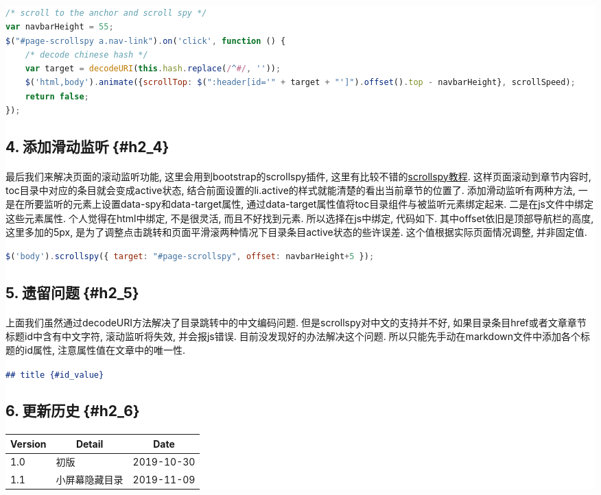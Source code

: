 ```javascript
/* scroll to the anchor and scroll spy */
var navbarHeight = 55;
$("#page-scrollspy a.nav-link").on('click', function () {
    /* decode chinese hash */
    var target = decodeURI(this.hash.replace(/^#/, ''));
    $('html,body').animate({scrollTop: $(":header[id='" + target + "']").offset().top - navbarHeight}, scrollSpeed);
    return false;
});
```

## 4. 添加滑动监听 {#h2_4}
最后我们来解决页面的滚动监听功能, 这里会用到bootstrap的scrollspy插件, 这里有比较不错的[scrollspy教程](https://www.runoob.com/bootstrap/bootstrap-scrollspy-plugin.html). 这样页面滚动到章节内容时, toc目录中对应的条目就会变成active状态, 结合前面设置的li.active的样式就能清楚的看出当前章节的位置了. 添加滑动监听有两种方法, 一是在所要监听的元素上设置data-spy和data-target属性, 通过data-target属性值将toc目录组件与被监听元素绑定起来. 二是在js文件中绑定这些元素属性. 个人觉得在html中绑定, 不是很灵活, 而且不好找到元素. 所以选择在js中绑定, 代码如下. 其中offset依旧是顶部导航栏的高度, 这里多加的5px, 是为了调整点击跳转和页面平滑滚两种情况下目录条目active状态的些许误差. 这个值根据实际页面情况调整, 并非固定值.

```javascript
$('body').scrollspy({ target: "#page-scrollspy", offset: navbarHeight+5 });
```

## 5. 遗留问题 {#h2_5}
上面我们虽然通过decodeURI方法解决了目录跳转中的中文编码问题. 但是scrollspy对中文的支持并不好, 如果目录条目href或者文章章节标题id中含有中文字符, 滚动监听将失效, 并会报js错误. 目前没发现好的办法解决这个问题. 所以只能先手动在markdown文件中添加各个标题的id属性, 注意属性值在文章中的唯一性.

```markdown
## title {#id_value}
```

## 6. 更新历史 {#h2_6}

| Version | Detail | Date |
| ---- | ---- | ---- |
| 1.0 | 初版 | 2019-10-30 |
| 1.1 | 小屏幕隐藏目录 | 2019-11-09 |